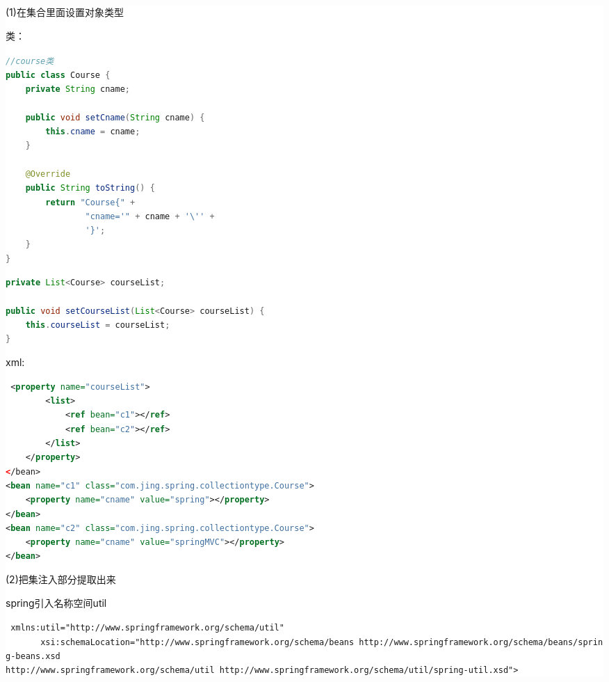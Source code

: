 (1)在集合里面设置对象类型

类：

```java
//course类
public class Course {
    private String cname;

    public void setCname(String cname) {
        this.cname = cname;
    }

    @Override
    public String toString() {
        return "Course{" +
                "cname='" + cname + '\'' +
                '}';
    }
}
```

```java
private List<Course> courseList;

public void setCourseList(List<Course> courseList) {
    this.courseList = courseList;
}
```

xml:

```xml
 <property name="courseList">
        <list>
            <ref bean="c1"></ref>
            <ref bean="c2"></ref>
        </list>
    </property>
</bean>
<bean name="c1" class="com.jing.spring.collectiontype.Course">
    <property name="cname" value="spring"></property>
</bean>
<bean name="c2" class="com.jing.spring.collectiontype.Course">
    <property name="cname" value="springMVC"></property>
</bean>
```

(2)把集注入部分提取出来

spring引入名称空间util

```xml
 xmlns:util="http://www.springframework.org/schema/util"
       xsi:schemaLocation="http://www.springframework.org/schema/beans http://www.springframework.org/schema/beans/spring-beans.xsd
http://www.springframework.org/schema/util http://www.springframework.org/schema/util/spring-util.xsd">
```
